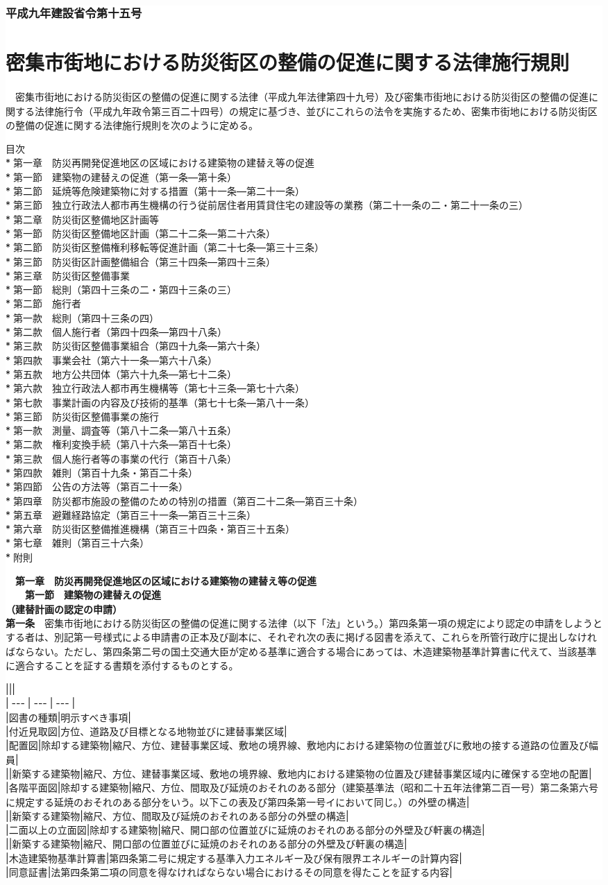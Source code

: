 ### 平成九年建設省令第十五号  
# 密集市街地における防災街区の整備の促進に関する法律施行規則  
　密集市街地における防災街区の整備の促進に関する法律（平成九年法律第四十九号）及び密集市街地における防災街区の整備の促進に関する法律施行令（平成九年政令第三百二十四号）の規定に基づき、並びにこれらの法令を実施するため、密集市街地における防災街区の整備の促進に関する法律施行規則を次のように定める。  
  
目次  
	* 第一章　防災再開発促進地区の区域における建築物の建替え等の促進  
		* 第一節　建築物の建替えの促進（第一条―第十条）  
		* 第二節　延焼等危険建築物に対する措置（第十一条―第二十一条）  
		* 第三節　独立行政法人都市再生機構の行う従前居住者用賃貸住宅の建設等の業務（第二十一条の二・第二十一条の三）  
	* 第二章　防災街区整備地区計画等  
		* 第一節　防災街区整備地区計画（第二十二条―第二十六条）  
		* 第二節　防災街区整備権利移転等促進計画（第二十七条―第三十三条）  
		* 第三節　防災街区計画整備組合（第三十四条―第四十三条）  
	* 第三章　防災街区整備事業  
		* 第一節　総則（第四十三条の二・第四十三条の三）  
		* 第二節　施行者  
			* 第一款　総則（第四十三条の四）  
			* 第二款　個人施行者（第四十四条―第四十八条）  
			* 第三款　防災街区整備事業組合（第四十九条―第六十条）  
			* 第四款　事業会社（第六十一条―第六十八条）  
			* 第五款　地方公共団体（第六十九条―第七十二条）  
			* 第六款　独立行政法人都市再生機構等（第七十三条―第七十六条）  
			* 第七款　事業計画の内容及び技術的基準（第七十七条―第八十一条）  
		* 第三節　防災街区整備事業の施行  
			* 第一款　測量、調査等（第八十二条―第八十五条）  
			* 第二款　権利変換手続（第八十六条―第百十七条）  
			* 第三款　個人施行者等の事業の代行（第百十八条）  
			* 第四款　雑則（第百十九条・第百二十条）  
		* 第四節　公告の方法等（第百二十一条）  
	* 第四章　防災都市施設の整備のための特別の措置（第百二十二条―第百三十条）  
	* 第五章　避難経路協定（第百三十一条―第百三十三条）  
	* 第六章　防災街区整備推進機構（第百三十四条・第百三十五条）  
	* 第七章　雑則（第百三十六条）  
	* 附則  
  
&emsp;**第一章　防災再開発促進地区の区域における建築物の建替え等の促進**  
&emsp;&emsp;**第一節　建築物の建替えの促進**  
**（建替計画の認定の申請）**  
**第一条**　密集市街地における防災街区の整備の促進に関する法律（以下「法」という。）第四条第一項の規定により認定の申請をしようとする者は、別記第一号様式による申請書の正本及び副本に、それぞれ次の表に掲げる図書を添えて、これらを所管行政庁に提出しなければならない。ただし、第四条第二号の国土交通大臣が定める基準に適合する場合にあっては、木造建築物基準計算書に代えて、当該基準に適合することを証する書類を添付するものとする。  

|||  
| --- | --- | --- |  
|図書の種類|明示すべき事項|  
|付近見取図|方位、道路及び目標となる地物並びに建替事業区域|  
|配置図|除却する建築物|縮尺、方位、建替事業区域、敷地の境界線、敷地内における建築物の位置並びに敷地の接する道路の位置及び幅員|  
||新築する建築物|縮尺、方位、建替事業区域、敷地の境界線、敷地内における建築物の位置及び建替事業区域内に確保する空地の配置|  
|各階平面図|除却する建築物|縮尺、方位、間取及び延焼のおそれのある部分（建築基準法（昭和二十五年法律第二百一号）第二条第六号に規定する延焼のおそれのある部分をいう。以下この表及び第四条第一号イにおいて同じ。）の外壁の構造|  
||新築する建築物|縮尺、方位、間取及び延焼のおそれのある部分の外壁の構造|  
|二面以上の立面図|除却する建築物|縮尺、開口部の位置並びに延焼のおそれのある部分の外壁及び軒裏の構造|  
||新築する建築物|縮尺、開口部の位置並びに延焼のおそれのある部分の外壁及び軒裏の構造|  
|木造建築物基準計算書|第四条第二号に規定する基準入力エネルギー及び保有限界エネルギーの計算内容|  
|同意証書|法第四条第二項の同意を得なければならない場合におけるその同意を得たことを証する内容|  
  